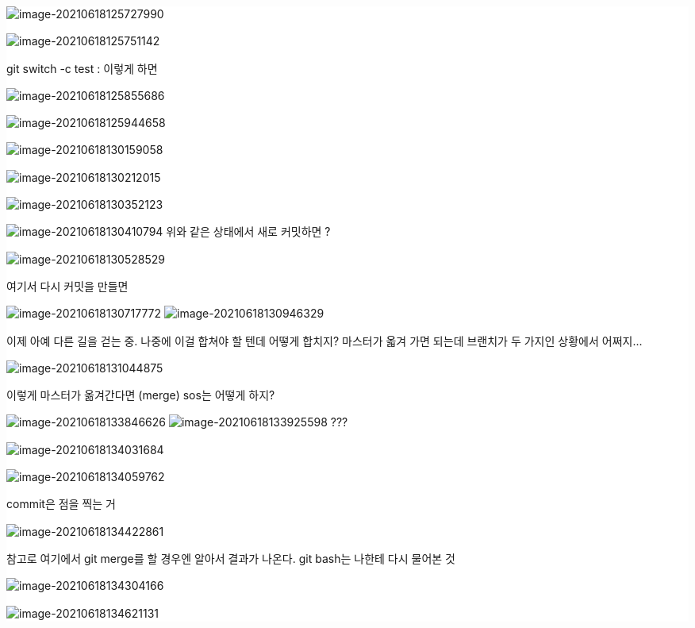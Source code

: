 ![image-20210618125727990](C:\Users\user\AppData\Roaming\Typora\typora-user-images\image-20210618125727990.png) 

![image-20210618125751142](C:\Users\user\AppData\Roaming\Typora\typora-user-images\image-20210618125751142.png) 

git switch -c test
: 이렇게 하면 

![image-20210618125855686](C:\Users\user\AppData\Roaming\Typora\typora-user-images\image-20210618125855686.png) 

![image-20210618125944658](C:\Users\user\AppData\Roaming\Typora\typora-user-images\image-20210618125944658.png) 

![image-20210618130159058](C:\Users\user\AppData\Roaming\Typora\typora-user-images\image-20210618130159058.png) 

![image-20210618130212015](C:\Users\user\AppData\Roaming\Typora\typora-user-images\image-20210618130212015.png) 

![image-20210618130352123](C:\Users\user\AppData\Roaming\Typora\typora-user-images\image-20210618130352123.png) 

![image-20210618130410794](C:\Users\user\AppData\Roaming\Typora\typora-user-images\image-20210618130410794.png) 위와 같은 상태에서 새로 커밋하면 ? 

![image-20210618130528529](C:\Users\user\AppData\Roaming\Typora\typora-user-images\image-20210618130528529.png) 

여기서 다시 커밋을 만들면

 ![image-20210618130717772](C:\Users\user\AppData\Roaming\Typora\typora-user-images\image-20210618130717772.png)  ![image-20210618130946329](C:\Users\user\AppData\Roaming\Typora\typora-user-images\image-20210618130946329.png) 

이제 아예 다른 길을 걷는 중. 
나중에 이걸 합쳐야 할 텐데 어떻게 합치지? 
마스터가 옯겨 가면 되는데 브랜치가 두 가지인 상황에서 어쩌지... 

![image-20210618131044875](C:\Users\user\AppData\Roaming\Typora\typora-user-images\image-20210618131044875.png) 

이렇게 마스터가 옮겨간다면 (merge) 
sos는 어떻게 하지? 

![image-20210618133846626](C:\Users\user\AppData\Roaming\Typora\typora-user-images\image-20210618133846626.png) ![image-20210618133925598](C:\Users\user\AppData\Roaming\Typora\typora-user-images\image-20210618133925598.png) ???

![image-20210618134031684](C:\Users\user\AppData\Roaming\Typora\typora-user-images\image-20210618134031684.png) 

![image-20210618134059762](C:\Users\user\AppData\Roaming\Typora\typora-user-images\image-20210618134059762.png)  

commit은 점을 찍는 거 

![image-20210618134422861](C:\Users\user\AppData\Roaming\Typora\typora-user-images\image-20210618134422861.png)  



참고로 여기에서 git merge를 할 경우엔 알아서 결과가 나온다. 
git bash는 나한테 다시 물어본 것 

![image-20210618134304166](C:\Users\user\AppData\Roaming\Typora\typora-user-images\image-20210618134304166.png) 

![image-20210618134621131](C:\Users\user\AppData\Roaming\Typora\typora-user-images\image-20210618134621131.png) 
